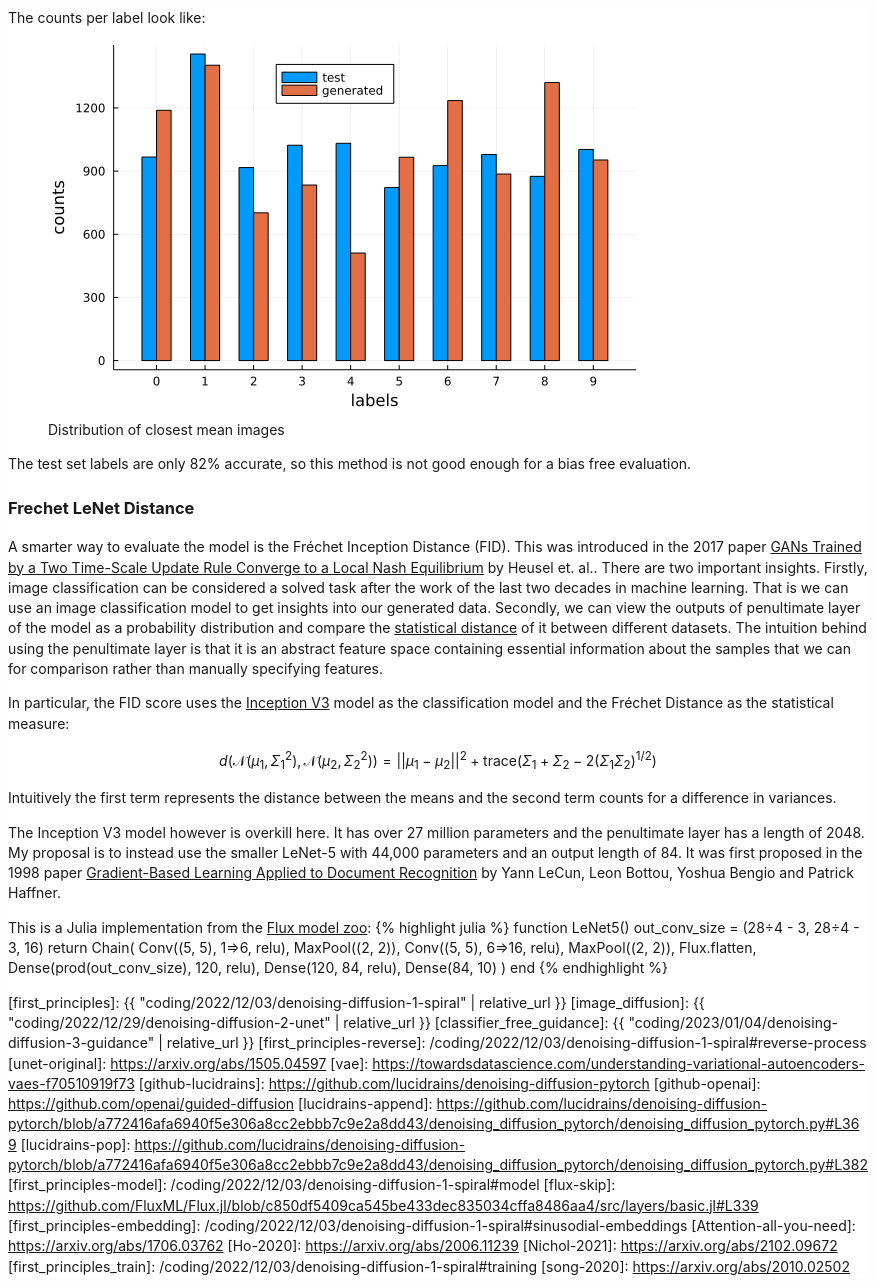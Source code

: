The counts per label look like:
<figure class="post-figure">
<img class="img-95"
    src="/assets/posts/denoising-diffusion/mean_distance_counts.png"
	alt="mean_distance_counts"
	>
<figcaption>Distribution of closest mean images</figcaption>
</figure>

The test set labels are only 82% accurate, so this method is not good enough for a bias free evaluation.

### Frechet LeNet Distance

A smarter way to evaluate the model is the Fréchet Inception Distance (FID).
This was introduced in the 2017 paper [GANs Trained by a Two Time-Scale Update Rule Converge to a Local Nash Equilibrium][Heusel-2017] by Heusel et. al..
There are two important insights.
Firstly, image classification can be considered a solved task after the work of the last two decades in machine learning.
That is we can use an image classification model to get insights into our generated data.
Secondly, we can view the outputs of penultimate layer of the model as a probability distribution and compare the [statistical distance][wiki-stastical-distance] of it between different datasets.
The intuition behind using the penultimate layer is that it is an abstract feature space containing essential information about the samples that we can for comparison rather than manually specifying features.

[LeCun-98]: http://vision.stanford.edu/cs598_spring07/papers/Lecun98.pdf
[Heusel-2017]: https://arxiv.org/abs/1706.08500
[machinelearningmastery]: https://machinelearningmastery.com/how-to-implement-the-frechet-inception-distance-fid-from-scratch
[wiki-stastical-distance]: https://en.wikipedia.org/wiki/Statistical_distance
[keras-inception-v3]: https://keras.io/api/applications/inceptionv3/
[pytorch-inception-v3]: https://pytorch.org/hub/pytorch_vision_inception_v3/

In particular, the FID score uses the [Inception V3][pytorch-inception-v3] model as the classification model
and the Fréchet Distance as the statistical measure:

$$
d(\mathcal{N}(\mu_1, \Sigma_1^2), \mathcal{N}(\mu_2, \Sigma_2^2)) = ||\mu_1 - \mu_2||^2
    + \text{trace}\left(\Sigma_1 + \Sigma_2 -2\left( \Sigma_1 \Sigma_2 \right)^{1/2} \right)
\label{eq:Frechet}
\tag{4.7}
$$

Intuitively the first term represents the distance between the means and the second term counts for a difference in variances.

The Inception V3 model however is overkill here.
It has over 27 million parameters and the penultimate layer has a length of 2048.
My proposal is to instead use the smaller LeNet-5 with 44,000 parameters and an output length of 84.
It was first proposed in the 1998 paper [Gradient-Based Learning Applied to Document Recognition][LeCun-98] by Yann LeCun, Leon Bottou, Yoshua Bengio and Patrick Haffner.

This is a Julia implementation from the [Flux model zoo](https://github.com/FluxML/model-zoo/blob/master/vision/conv_mnist/conv_mnist.jl):
{% highlight julia %}
function LeNet5() 
    out_conv_size = (28÷4 - 3, 28÷4 - 3, 16)
    return Chain(
            Conv((5, 5), 1=>6, relu),
            MaxPool((2, 2)),
            Conv((5, 5), 6=>16, relu),
            MaxPool((2, 2)),
            Flux.flatten,
            Dense(prod(out_conv_size), 120, relu), 
            Dense(120, 84, relu), 
            Dense(84, 10)
          )
end
{% endhighlight %}


[first_principles]: {{ "coding/2022/12/03/denoising-diffusion-1-spiral" | relative_url }}
[image_diffusion]: {{ "coding/2022/12/29/denoising-diffusion-2-unet" | relative_url }}
[classifier_free_guidance]: {{ "coding/2023/01/04/denoising-diffusion-3-guidance" | relative_url }}
[first_principles-reverse]: /coding/2022/12/03/denoising-diffusion-1-spiral#reverse-process
[unet-original]: https://arxiv.org/abs/1505.04597
[vae]: https://towardsdatascience.com/understanding-variational-autoencoders-vaes-f70510919f73
[github-lucidrains]: https://github.com/lucidrains/denoising-diffusion-pytorch
[github-openai]: https://github.com/openai/guided-diffusion
[lucidrains-append]: https://github.com/lucidrains/denoising-diffusion-pytorch/blob/a772416afa6940f5e306a8cc2ebbb7c9e2a8dd43/denoising_diffusion_pytorch/denoising_diffusion_pytorch.py#L369
[lucidrains-pop]: https://github.com/lucidrains/denoising-diffusion-pytorch/blob/a772416afa6940f5e306a8cc2ebbb7c9e2a8dd43/denoising_diffusion_pytorch/denoising_diffusion_pytorch.py#L382
[first_principles-model]: /coding/2022/12/03/denoising-diffusion-1-spiral#model
[flux-skip]: https://github.com/FluxML/Flux.jl/blob/c850df5409ca545be433dec835034cffa8486aa4/src/layers/basic.jl#L339
[first_principles-embedding]: /coding/2022/12/03/denoising-diffusion-1-spiral#sinusodial-embeddings
[Attention-all-you-need]: https://arxiv.org/abs/1706.03762
[Ho-2020]: https://arxiv.org/abs/2006.11239
[Nichol-2021]: https://arxiv.org/abs/2102.09672
[first_principles_train]: /coding/2022/12/03/denoising-diffusion-1-spiral#training
[song-2020]: https://arxiv.org/abs/2010.02502
[^unet-name]: One has to admit it has the added advantage of being very short.
[^convert2img]: The `convert2image` code can be rewritten as: 
[^custom_rrule]: For an example of this, see the "backpropagation for mul4d" card in an earlier post on [transformers](/coding/2022/05/18/transformers#multiplication-with-higher-order-arrays).
[^colab]: Google Colab does not natively support Julia so you'll have to install it every time you run the notebook. Plots.jl does not work on Google Colab. 
[^combine]: I've used a function to combine multiples images into one:
[^matrix_sqrt]: The one tricky part of the equation is the matrix square root $A^{1/2}$, defined as a matrix $B=A^{1/2}$ such that $BB=A$. In code it is therefore important to realise that `sqrt.(A)` and `sqrt(A)` are very different operations.